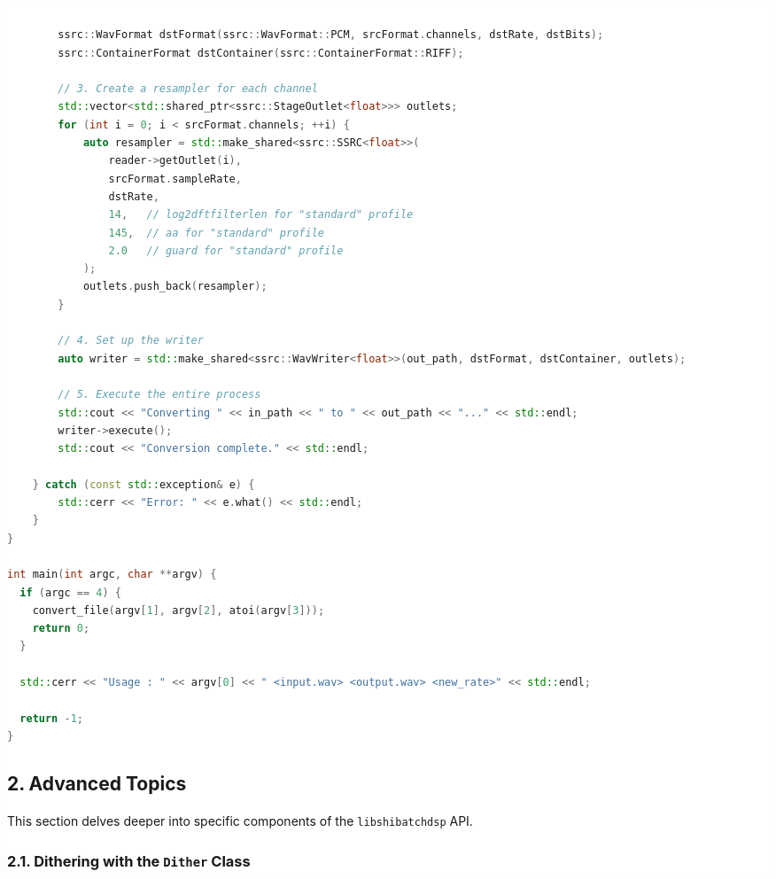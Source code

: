 ```cpp

        ssrc::WavFormat dstFormat(ssrc::WavFormat::PCM, srcFormat.channels, dstRate, dstBits);
        ssrc::ContainerFormat dstContainer(ssrc::ContainerFormat::RIFF);

        // 3. Create a resampler for each channel
        std::vector<std::shared_ptr<ssrc::StageOutlet<float>>> outlets;
        for (int i = 0; i < srcFormat.channels; ++i) {
            auto resampler = std::make_shared<ssrc::SSRC<float>>(
                reader->getOutlet(i),
                srcFormat.sampleRate,
                dstRate,
                14,   // log2dftfilterlen for "standard" profile
                145,  // aa for "standard" profile
                2.0   // guard for "standard" profile
            );
            outlets.push_back(resampler);
        }

        // 4. Set up the writer
        auto writer = std::make_shared<ssrc::WavWriter<float>>(out_path, dstFormat, dstContainer, outlets);

        // 5. Execute the entire process
        std::cout << "Converting " << in_path << " to " << out_path << "..." << std::endl;
        writer->execute();
        std::cout << "Conversion complete." << std::endl;

    } catch (const std::exception& e) {
        std::cerr << "Error: " << e.what() << std::endl;
    }
}

int main(int argc, char **argv) {
  if (argc == 4) {
    convert_file(argv[1], argv[2], atoi(argv[3]));
    return 0;
  }

  std::cerr << "Usage : " << argv[0] << " <input.wav> <output.wav> <new_rate>" << std::endl;

  return -1;
}
```

## 2. Advanced Topics

This section delves deeper into specific components of the `libshibatchdsp` API.

### 2.1. Dithering with the `Dither` Class
